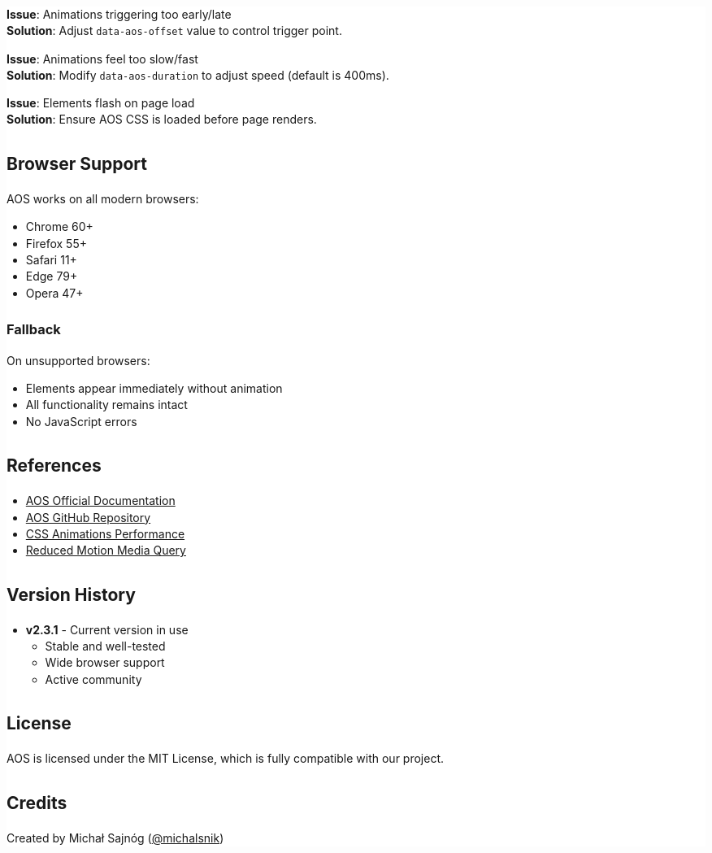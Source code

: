 **Issue**: Animations triggering too early/late  
**Solution**: Adjust `data-aos-offset` value to control trigger point.

**Issue**: Animations feel too slow/fast  
**Solution**: Modify `data-aos-duration` to adjust speed (default is 400ms).

**Issue**: Elements flash on page load  
**Solution**: Ensure AOS CSS is loaded before page renders.

## Browser Support

AOS works on all modern browsers:

- Chrome 60+
- Firefox 55+
- Safari 11+
- Edge 79+
- Opera 47+

### Fallback

On unsupported browsers:
- Elements appear immediately without animation
- All functionality remains intact
- No JavaScript errors

## References

- [AOS Official Documentation](https://michalsnik.github.io/aos/)
- [AOS GitHub Repository](https://github.com/michalsnik/aos)
- [CSS Animations Performance](https://web.dev/animations-guide/)
- [Reduced Motion Media Query](https://developer.mozilla.org/en-US/docs/Web/CSS/@media/prefers-reduced-motion)

## Version History

- **v2.3.1** - Current version in use
  - Stable and well-tested
  - Wide browser support
  - Active community

## License

AOS is licensed under the MIT License, which is fully compatible with our project.

## Credits

Created by Michał Sajnóg ([@michalsnik](https://github.com/michalsnik))
